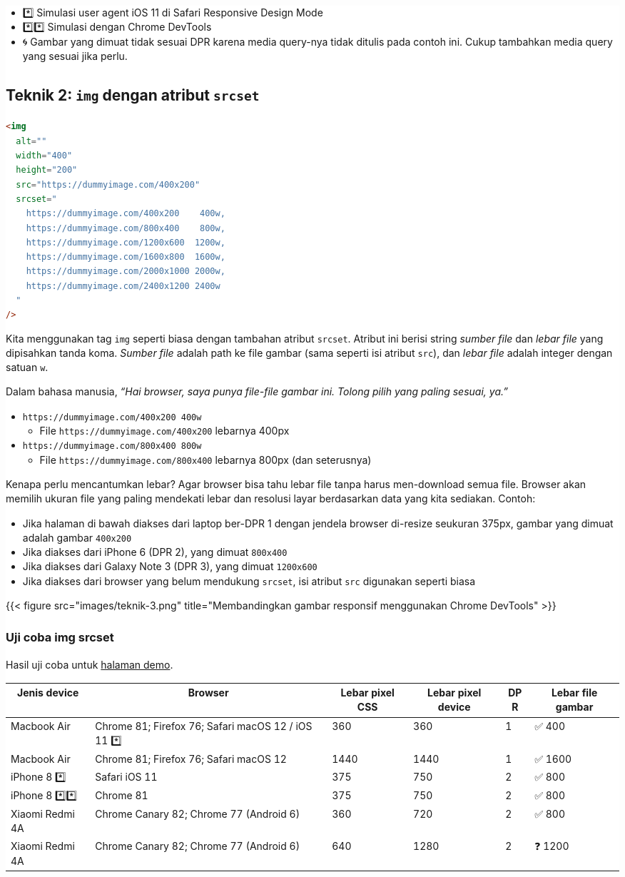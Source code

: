 - \*️⃣ Simulasi user agent iOS 11 di Safari Responsive Design Mode
- \*️⃣\*️⃣ Simulasi dengan Chrome DevTools
- 🌀 Gambar yang dimuat tidak sesuai DPR karena media query-nya tidak ditulis pada contoh ini. Cukup tambahkan media query yang sesuai jika perlu.

## Teknik 2: `img` dengan atribut `srcset`

```html
<img
  alt=""
  width="400"
  height="200"
  src="https://dummyimage.com/400x200"
  srcset="
    https://dummyimage.com/400x200    400w,
    https://dummyimage.com/800x400    800w,
    https://dummyimage.com/1200x600  1200w,
    https://dummyimage.com/1600x800  1600w,
    https://dummyimage.com/2000x1000 2000w,
    https://dummyimage.com/2400x1200 2400w
  "
/>
```

Kita menggunakan tag `img` seperti biasa dengan tambahan atribut `srcset`. Atribut ini berisi string _sumber file_ dan _lebar file_ yang dipisahkan tanda koma. _Sumber file_ adalah path ke file gambar (sama seperti isi atribut `src`), dan _lebar file_ adalah integer dengan satuan `w`.

Dalam bahasa manusia, _“Hai browser, saya punya file-file gambar ini. Tolong pilih yang paling sesuai, ya.”_

- `https://dummyimage.com/400x200 400w`
  - File `https://dummyimage.com/400x200` lebarnya 400px
- `https://dummyimage.com/800x400 800w`
  - File `https://dummyimage.com/800x400` lebarnya 800px (dan seterusnya)

Kenapa perlu mencantumkan lebar? Agar browser bisa tahu lebar file tanpa harus men-download semua file. Browser akan memilih ukuran file yang paling mendekati lebar dan resolusi layar berdasarkan data yang kita sediakan. Contoh:

- Jika halaman di bawah diakses dari laptop ber-DPR 1 dengan jendela browser di-resize seukuran 375px, gambar yang dimuat adalah gambar `400x200`
- Jika diakses dari iPhone 6 (DPR 2), yang dimuat `800x400`
- Jika diakses dari Galaxy Note 3 (DPR 3), yang dimuat `1200x600`
- Jika diakses dari browser yang belum mendukung `srcset`, isi atribut `src` digunakan seperti biasa

{{< figure src="images/teknik-3.png" title="Membandingkan gambar responsif menggunakan Chrome DevTools" >}}

### Uji coba img srcset

Hasil uji coba untuk [halaman demo](https://gambar-responsif.glitch.me/img-srcset.html).

| Jenis device               | Browser                                             | Lebar pixel CSS | Lebar pixel device | DPR | Lebar file gambar |
| -------------------------- | --------------------------------------------------- | --------------- | ------------------ | --- | ----------------- |
| Macbook Air                | Chrome 81; Firefox 76; Safari macOS 12 / iOS 11 \*️⃣ | 360             | 360                | 1   | ✅ 400            |
| Macbook Air                | Chrome 81; Firefox 76; Safari macOS 12              | 1440            | 1440               | 1   | ✅ 1600           |
| iPhone 8 \*️⃣               | Safari iOS 11                                       | 375             | 750                | 2   | ✅ 800            |
| iPhone 8 \*️⃣\*️⃣            | Chrome 81                                           | 375             | 750                | 2   | ✅ 800            |
| Xiaomi Redmi 4A            | Chrome Canary 82; Chrome 77 (Android 6)             | 360             | 720                | 2   | ✅ 800            |
| Xiaomi Redmi 4A            | Chrome Canary 82; Chrome 77 (Android 6)             | 640             | 1280               | 2   | ❓ 1200           |